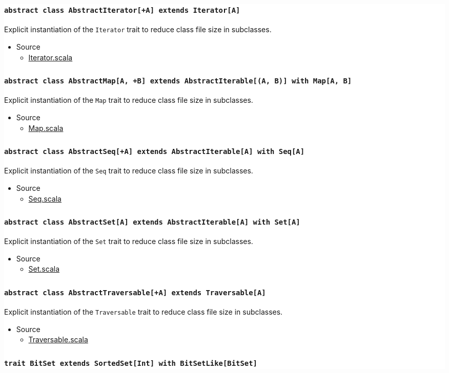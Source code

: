 ### `abstract class AbstractIterator[+A] extends Iterator[A]`                ###

Explicit instantiation of the `Iterator` trait to reduce class file size in
subclasses.

* Source
  * [Iterator.scala](https://github.com/scala/scala/tree/6d09a1ba5f/src/library/scala/collection/Iterator.scala#L1)


### `abstract class AbstractMap[A, +B] extends AbstractIterable[(A, B)] with Map[A, B]` ###

Explicit instantiation of the `Map` trait to reduce class file size in
subclasses.

* Source
  * [Map.scala](https://github.com/scala/scala/tree/6d09a1ba5f/src/library/scala/collection/Map.scala#L1)


### `abstract class AbstractSeq[+A] extends AbstractIterable[A] with Seq[A]` ###

Explicit instantiation of the `Seq` trait to reduce class file size in
subclasses.

* Source
  * [Seq.scala](https://github.com/scala/scala/tree/6d09a1ba5f/src/library/scala/collection/Seq.scala#L1)


### `abstract class AbstractSet[A] extends AbstractIterable[A] with Set[A]`  ###

Explicit instantiation of the `Set` trait to reduce class file size in
subclasses.

* Source
  * [Set.scala](https://github.com/scala/scala/tree/6d09a1ba5f/src/library/scala/collection/Set.scala#L1)


### `abstract class AbstractTraversable[+A] extends Traversable[A]`          ###

Explicit instantiation of the `Traversable` trait to reduce class file size in
subclasses.

* Source
  * [Traversable.scala](https://github.com/scala/scala/tree/6d09a1ba5f/src/library/scala/collection/Traversable.scala#L1)


### `trait BitSet extends SortedSet[Int] with BitSetLike[BitSet]`            ###
